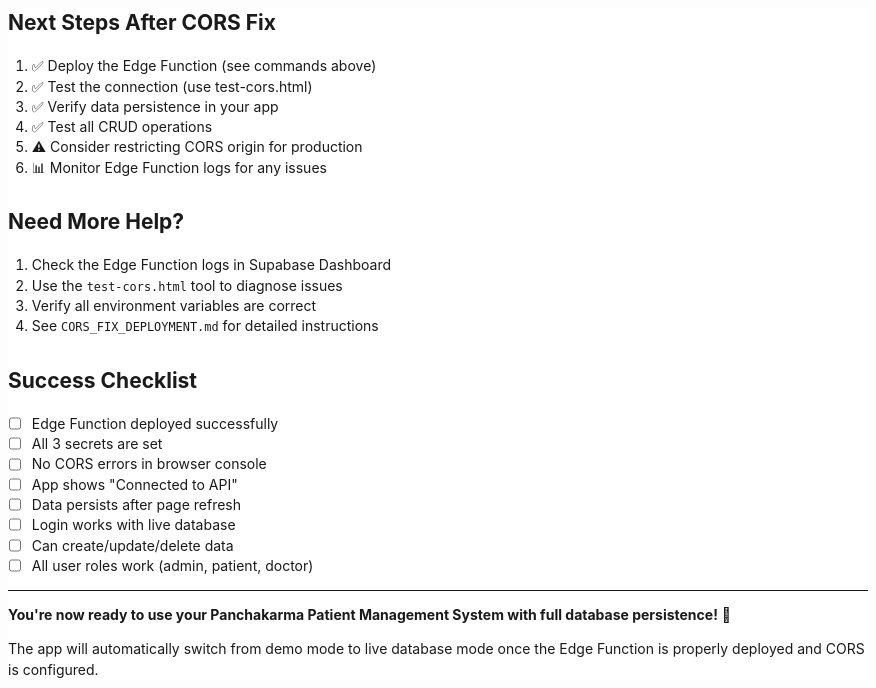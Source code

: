 ## Next Steps After CORS Fix

1. ✅ Deploy the Edge Function (see commands above)
2. ✅ Test the connection (use test-cors.html)
3. ✅ Verify data persistence in your app
4. ✅ Test all CRUD operations
5. ⚠️ Consider restricting CORS origin for production
6. 📊 Monitor Edge Function logs for any issues

## Need More Help?

1. Check the Edge Function logs in Supabase Dashboard
2. Use the `test-cors.html` tool to diagnose issues
3. Verify all environment variables are correct
4. See `CORS_FIX_DEPLOYMENT.md` for detailed instructions

## Success Checklist

- [ ] Edge Function deployed successfully
- [ ] All 3 secrets are set
- [ ] No CORS errors in browser console
- [ ] App shows "Connected to API"
- [ ] Data persists after page refresh
- [ ] Login works with live database
- [ ] Can create/update/delete data
- [ ] All user roles work (admin, patient, doctor)

---

**You're now ready to use your Panchakarma Patient Management System with full database persistence!** 🎉

The app will automatically switch from demo mode to live database mode once the Edge Function is properly deployed and CORS is configured.